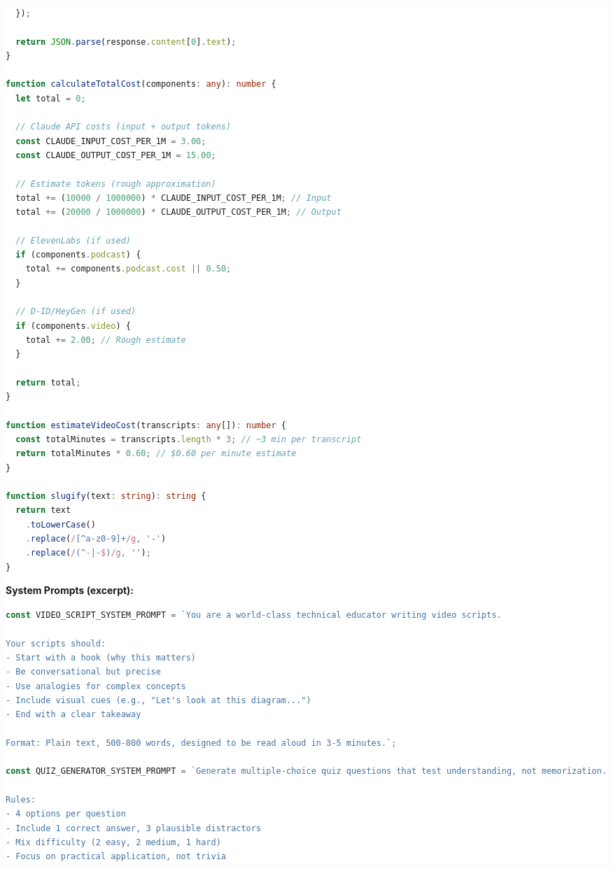 ```typescript
  });

  return JSON.parse(response.content[0].text);
}

function calculateTotalCost(components: any): number {
  let total = 0;

  // Claude API costs (input + output tokens)
  const CLAUDE_INPUT_COST_PER_1M = 3.00;
  const CLAUDE_OUTPUT_COST_PER_1M = 15.00;

  // Estimate tokens (rough approximation)
  total += (10000 / 1000000) * CLAUDE_INPUT_COST_PER_1M; // Input
  total += (20000 / 1000000) * CLAUDE_OUTPUT_COST_PER_1M; // Output

  // ElevenLabs (if used)
  if (components.podcast) {
    total += components.podcast.cost || 0.50;
  }

  // D-ID/HeyGen (if used)
  if (components.video) {
    total += 2.00; // Rough estimate
  }

  return total;
}

function estimateVideoCost(transcripts: any[]): number {
  const totalMinutes = transcripts.length * 3; // ~3 min per transcript
  return totalMinutes * 0.60; // $0.60 per minute estimate
}

function slugify(text: string): string {
  return text
    .toLowerCase()
    .replace(/[^a-z0-9]+/g, '-')
    .replace(/(^-|-$)/g, '');
}
```

**System Prompts (excerpt):**

```typescript
const VIDEO_SCRIPT_SYSTEM_PROMPT = `You are a world-class technical educator writing video scripts.

Your scripts should:
- Start with a hook (why this matters)
- Be conversational but precise
- Use analogies for complex concepts
- Include visual cues (e.g., "Let's look at this diagram...")
- End with a clear takeaway

Format: Plain text, 500-800 words, designed to be read aloud in 3-5 minutes.`;

const QUIZ_GENERATOR_SYSTEM_PROMPT = `Generate multiple-choice quiz questions that test understanding, not memorization.

Rules:
- 4 options per question
- Include 1 correct answer, 3 plausible distractors
- Mix difficulty (2 easy, 2 medium, 1 hard)
- Focus on practical application, not trivia
```